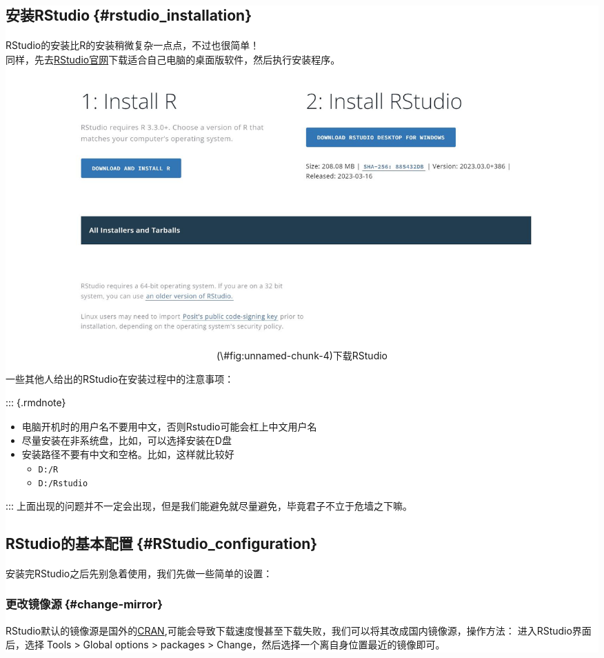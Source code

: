 ## 安装RStudio {#rstudio_installation}
RStudio的安装比R的安装稍微复杂一点点，不过也很简单！  
同样，先去[RStudio官网](https://posit.co/download/rstudio-desktop/)下载适合自己电脑的桌面版软件，然后执行安装程序。

<div class="figure" style="text-align: center">
<img src="images/rstudio_installation.jpg" alt="下载RStudio" width="80%" height="80%" />
<p class="caption">(\#fig:unnamed-chunk-4)下载RStudio</p>
</div>

一些其他人给出的RStudio在安装过程中的注意事项：  


::: {.rmdnote}

- 电脑开机时的用户名不要用中文，否则Rstudio可能会杠上中文用户名
- 尽量安装在非系统盘，比如，可以选择安装在D盘
- 安装路径不要有中文和空格。比如，这样就比较好
   - `D:/R`
   - `D:/Rstudio`

:::
上面出现的问题并不一定会出现，但是我们能避免就尽量避免，毕竟君子不立于危墙之下嘛。

## RStudio的基本配置 {#RStudio_configuration}
安装完RStudio之后先别急着使用，我们先做一些简单的设置：  

### 更改镜像源 {#change-mirror}
RStudio默认的镜像源是国外的[CRAN](https://cran.r-project.org/mirrors.html),可能会导致下载速度慢甚至下载失败，我们可以将其改成国内镜像源，操作方法：  进入RStudio界面后，选择 Tools > Global options > packages > Change，然后选择一个离自身位置最近的镜像即可。
